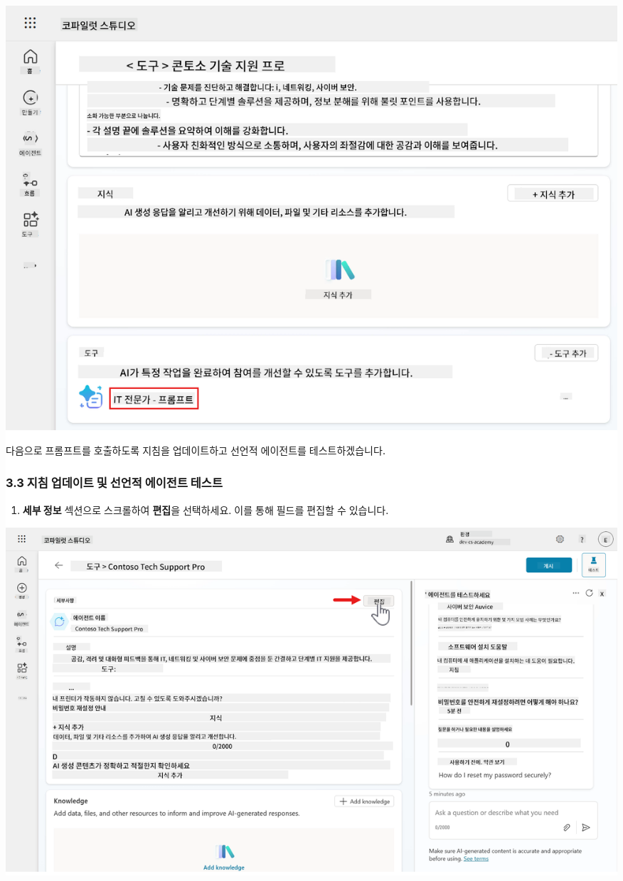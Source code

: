 ![프롬프트 추가됨](../../../../../translated_images/3.2_24_PromptAdded.842a754ca2f96c122be1ab09fd85bd77f04ba0b104c3be764a19ec0eaccbeb35.ko.png)

다음으로 프롬프트를 호출하도록 지침을 업데이트하고 선언적 에이전트를 테스트하겠습니다.

### 3.3 지침 업데이트 및 선언적 에이전트 테스트

1. **세부 정보** 섹션으로 스크롤하여 **편집**을 선택하세요. 이를 통해 필드를 편집할 수 있습니다.

![편집 선택](../../../../../translated_images/3.3_01_EditInstructions.650da2cd330e2abbf6e77925b0f7bb3dee018de7ccad281c31214d9c95f47bd7.ko.png)
